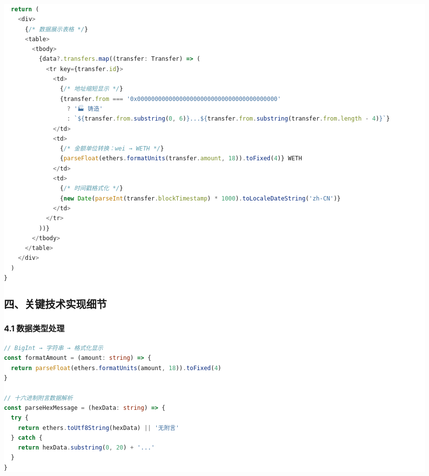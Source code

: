 ```typescript
  return (
    <div>
      {/* 数据展示表格 */}
      <table>
        <tbody>
          {data?.transfers.map((transfer: Transfer) => (
            <tr key={transfer.id}>
              <td>
                {/* 地址缩短显示 */}
                {transfer.from === '0x0000000000000000000000000000000000000000' 
                  ? '🏭 铸造' 
                  : `${transfer.from.substring(0, 6)}...${transfer.from.substring(transfer.from.length - 4)}`}
              </td>
              <td>
                {/* 金额单位转换：wei → WETH */}
                {parseFloat(ethers.formatUnits(transfer.amount, 18)).toFixed(4)} WETH
              </td>
              <td>
                {/* 时间戳格式化 */}
                {new Date(parseInt(transfer.blockTimestamp) * 1000).toLocaleDateString('zh-CN')}
              </td>
            </tr>
          ))}
        </tbody>
      </table>
    </div>
  )
}
```

## 四、关键技术实现细节

### 4.1 数据类型处理

```typescript
// BigInt → 字符串 → 格式化显示
const formatAmount = (amount: string) => {
  return parseFloat(ethers.formatUnits(amount, 18)).toFixed(4)
}

// 十六进制附言数据解析
const parseHexMessage = (hexData: string) => {
  try {
    return ethers.toUtf8String(hexData) || '无附言'
  } catch {
    return hexData.substring(0, 20) + '...'
  }
}
```
